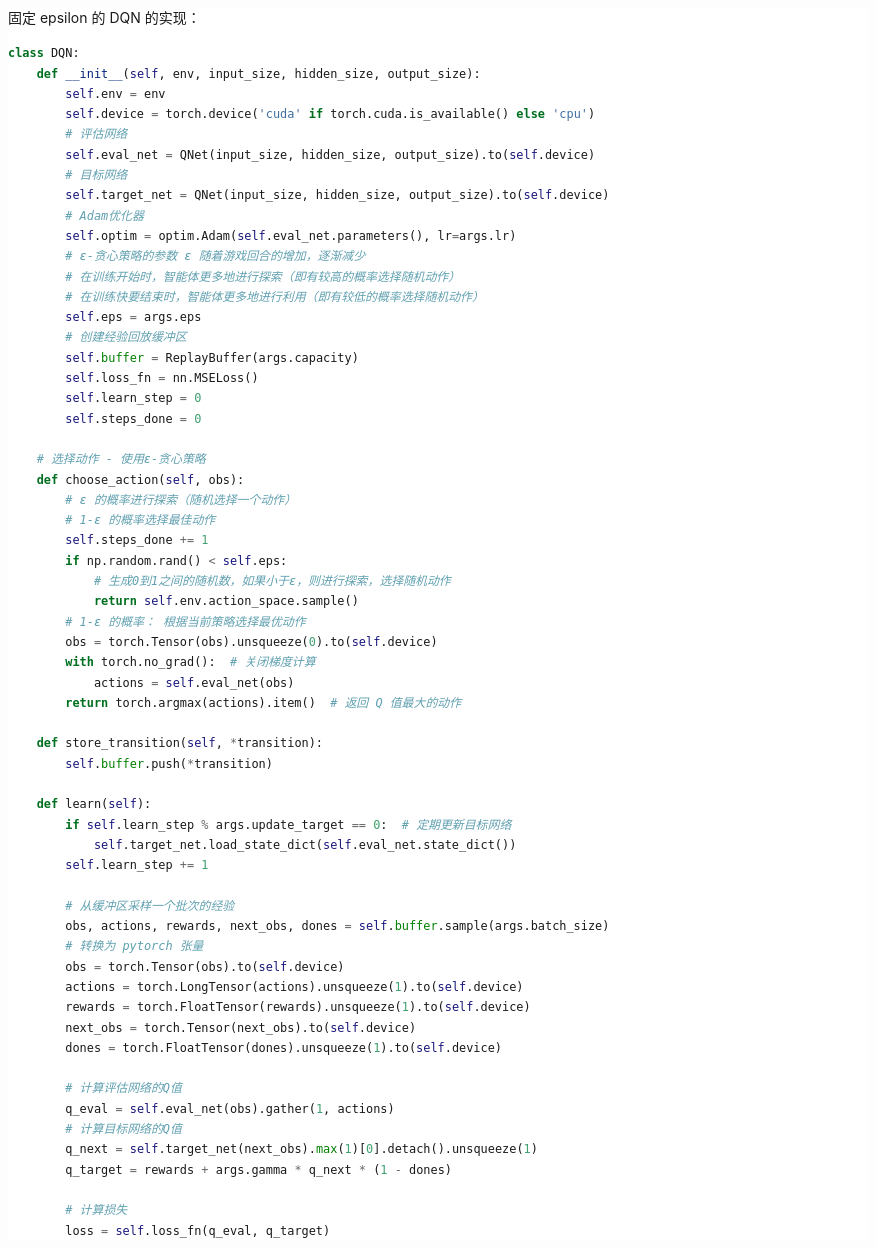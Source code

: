 

固定 epsilon 的 DQN 的实现：

```python
class DQN:
    def __init__(self, env, input_size, hidden_size, output_size):
        self.env = env
        self.device = torch.device('cuda' if torch.cuda.is_available() else 'cpu')
        # 评估网络
        self.eval_net = QNet(input_size, hidden_size, output_size).to(self.device)
        # 目标网络
        self.target_net = QNet(input_size, hidden_size, output_size).to(self.device)
        # Adam优化器
        self.optim = optim.Adam(self.eval_net.parameters(), lr=args.lr)
        # ε-贪心策略的参数 ε 随着游戏回合的增加，逐渐减少
        # 在训练开始时，智能体更多地进行探索（即有较高的概率选择随机动作）
        # 在训练快要结束时，智能体更多地进行利用（即有较低的概率选择随机动作）
        self.eps = args.eps
        # 创建经验回放缓冲区
        self.buffer = ReplayBuffer(args.capacity)
        self.loss_fn = nn.MSELoss()
        self.learn_step = 0
        self.steps_done = 0

    # 选择动作 - 使用ε-贪心策略
    def choose_action(self, obs):
        # ε 的概率进行探索（随机选择一个动作）
        # 1-ε 的概率选择最佳动作
        self.steps_done += 1
        if np.random.rand() < self.eps:
            # 生成0到1之间的随机数，如果小于ε，则进行探索，选择随机动作
            return self.env.action_space.sample()
        # 1-ε 的概率： 根据当前策略选择最优动作
        obs = torch.Tensor(obs).unsqueeze(0).to(self.device)
        with torch.no_grad():  # 关闭梯度计算
            actions = self.eval_net(obs)
        return torch.argmax(actions).item()  # 返回 Q 值最大的动作

    def store_transition(self, *transition):
        self.buffer.push(*transition)

    def learn(self):
        if self.learn_step % args.update_target == 0:  # 定期更新目标网络
            self.target_net.load_state_dict(self.eval_net.state_dict())
        self.learn_step += 1

        # 从缓冲区采样一个批次的经验
        obs, actions, rewards, next_obs, dones = self.buffer.sample(args.batch_size)
        # 转换为 pytorch 张量
        obs = torch.Tensor(obs).to(self.device)
        actions = torch.LongTensor(actions).unsqueeze(1).to(self.device)
        rewards = torch.FloatTensor(rewards).unsqueeze(1).to(self.device)
        next_obs = torch.Tensor(next_obs).to(self.device)
        dones = torch.FloatTensor(dones).unsqueeze(1).to(self.device)

        # 计算评估网络的Q值
        q_eval = self.eval_net(obs).gather(1, actions)
        # 计算目标网络的Q值
        q_next = self.target_net(next_obs).max(1)[0].detach().unsqueeze(1)
        q_target = rewards + args.gamma * q_next * (1 - dones)

        # 计算损失
        loss = self.loss_fn(q_eval, q_target)

```
